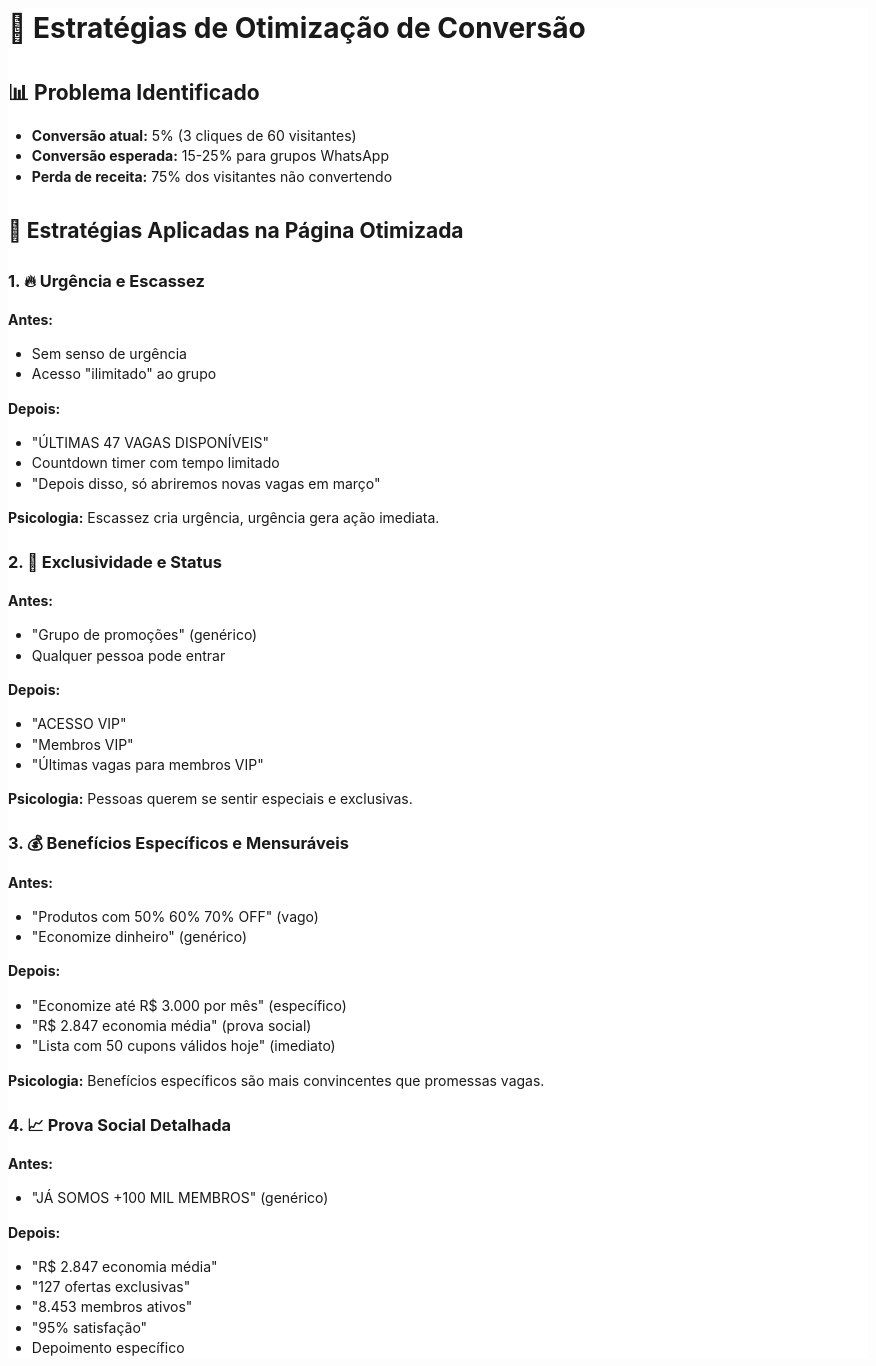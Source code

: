 # 🚀 Estratégias de Otimização de Conversão

## 📊 **Problema Identificado**
- **Conversão atual:** 5% (3 cliques de 60 visitantes)
- **Conversão esperada:** 15-25% para grupos WhatsApp
- **Perda de receita:** 75% dos visitantes não convertendo

## 🎯 **Estratégias Aplicadas na Página Otimizada**

### 1. **🔥 Urgência e Escassez**
**Antes:**
- Sem senso de urgência
- Acesso "ilimitado" ao grupo

**Depois:**
- "ÚLTIMAS 47 VAGAS DISPONÍVEIS"
- Countdown timer com tempo limitado
- "Depois disso, só abriremos novas vagas em março"

**Psicologia:** Escassez cria urgência, urgência gera ação imediata.

### 2. **💎 Exclusividade e Status**
**Antes:**
- "Grupo de promoções" (genérico)
- Qualquer pessoa pode entrar

**Depois:**
- "ACESSO VIP"
- "Membros VIP"
- "Últimas vagas para membros VIP"

**Psicologia:** Pessoas querem se sentir especiais e exclusivas.

### 3. **💰 Benefícios Específicos e Mensuráveis**
**Antes:**
- "Produtos com 50% 60% 70% OFF" (vago)
- "Economize dinheiro" (genérico)

**Depois:**
- "Economize até R$ 3.000 por mês" (específico)
- "R$ 2.847 economia média" (prova social)
- "Lista com 50 cupons válidos hoje" (imediato)

**Psicologia:** Benefícios específicos são mais convincentes que promessas vagas.

### 4. **📈 Prova Social Detalhada**
**Antes:**
- "JÁ SOMOS +100 MIL MEMBROS" (genérico)

**Depois:**
- "R$ 2.847 economia média"
- "127 ofertas exclusivas"
- "8.453 membros ativos"
- "95% satisfação"
- Depoimento específico
